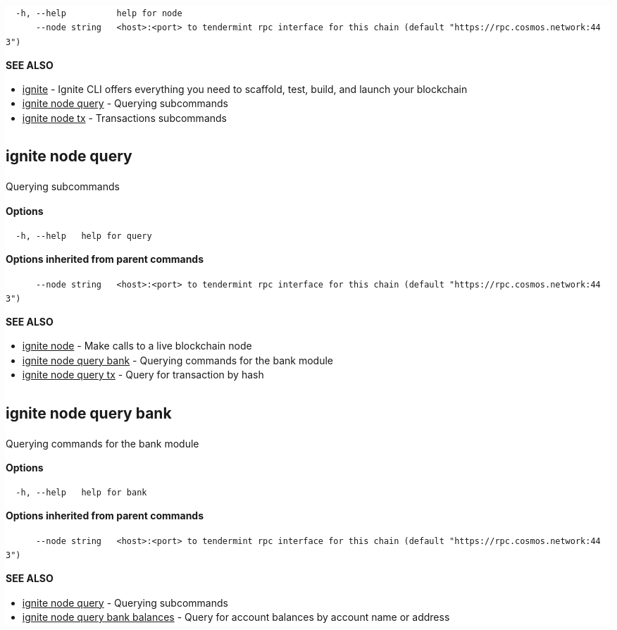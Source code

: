 ```
  -h, --help          help for node
      --node string   <host>:<port> to tendermint rpc interface for this chain (default "https://rpc.cosmos.network:443")
```

**SEE ALSO**

* [ignite](#ignite)	 - Ignite CLI offers everything you need to scaffold, test, build, and launch your blockchain
* [ignite node query](#ignite-node-query)	 - Querying subcommands
* [ignite node tx](#ignite-node-tx)	 - Transactions subcommands


## ignite node query

Querying subcommands

**Options**

```
  -h, --help   help for query
```

**Options inherited from parent commands**

```
      --node string   <host>:<port> to tendermint rpc interface for this chain (default "https://rpc.cosmos.network:443")
```

**SEE ALSO**

* [ignite node](#ignite-node)	 - Make calls to a live blockchain node
* [ignite node query bank](#ignite-node-query-bank)	 - Querying commands for the bank module
* [ignite node query tx](#ignite-node-query-tx)	 - Query for transaction by hash


## ignite node query bank

Querying commands for the bank module

**Options**

```
  -h, --help   help for bank
```

**Options inherited from parent commands**

```
      --node string   <host>:<port> to tendermint rpc interface for this chain (default "https://rpc.cosmos.network:443")
```

**SEE ALSO**

- [ignite node query](#ignite-node-query) - Querying subcommands
- [ignite node query bank balances](#ignite-node-query-bank-balances) - Query for account balances by account name or
  address
